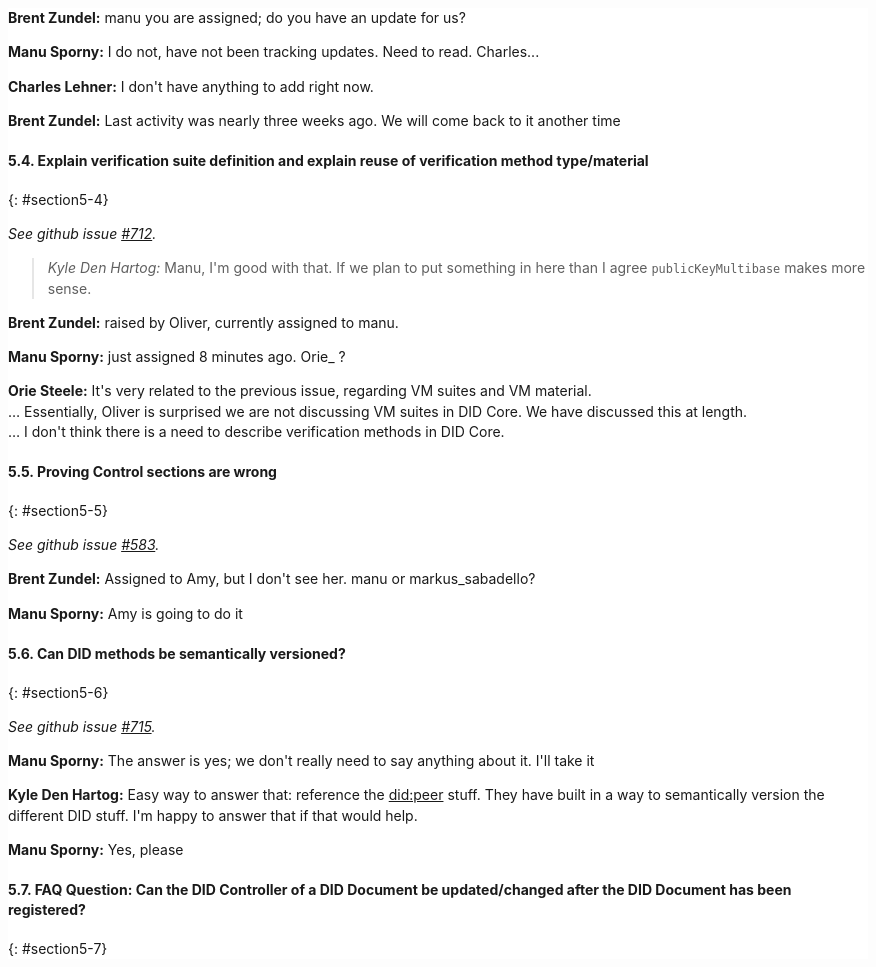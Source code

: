 **Brent Zundel:** manu you are assigned; do you have an update for us?  

**Manu Sporny:** I do not, have not been tracking updates. Need to read. Charles...  

**Charles Lehner:** I don't have anything to add right now.  

**Brent Zundel:** Last activity was nearly three weeks ago. We will come back to it another time  

#### 5.4. Explain verification suite definition and explain reuse of verification method type/material 
{: #section5-4}

_See github issue [#712](https://github.com/w3c/did-core/issues/712)._





> *Kyle Den Hartog:* Manu, I'm good with that. If we plan to put something in here than I agree `publicKeyMultibase` makes more sense.

**Brent Zundel:** raised by Oliver, currently assigned to manu.  

**Manu Sporny:** just assigned 8 minutes ago. Orie_ ?  

**Orie Steele:** It's very related to the previous issue, regarding VM suites and VM material.  
… Essentially, Oliver is surprised we are not discussing VM suites in DID Core. We have discussed this at length.  
… I don't think there is a need to describe verification methods in DID Core.  

#### 5.5. Proving Control sections are wrong 
{: #section5-5}

_See github issue [#583](https://github.com/w3c/did-core/issues/583)._





**Brent Zundel:** Assigned to Amy, but I don't see her. manu or markus_sabadello?  

**Manu Sporny:** Amy is going to do it  

#### 5.6. Can DID methods be semantically versioned? 
{: #section5-6}

_See github issue [#715](https://github.com/w3c/did-core/issues/715)._





**Manu Sporny:** The answer is yes; we don't really need to say anything about it. I'll take it  

**Kyle Den Hartog:** Easy way to answer that: reference the [did:peer](did:peer) stuff. They have built in a way to semantically version the different DID stuff. I'm happy to answer that if that would help.  

**Manu Sporny:** Yes, please  

#### 5.7. FAQ Question: Can the DID Controller of a DID Document be updated/changed after the DID Document has been registered? 
{: #section5-7}

